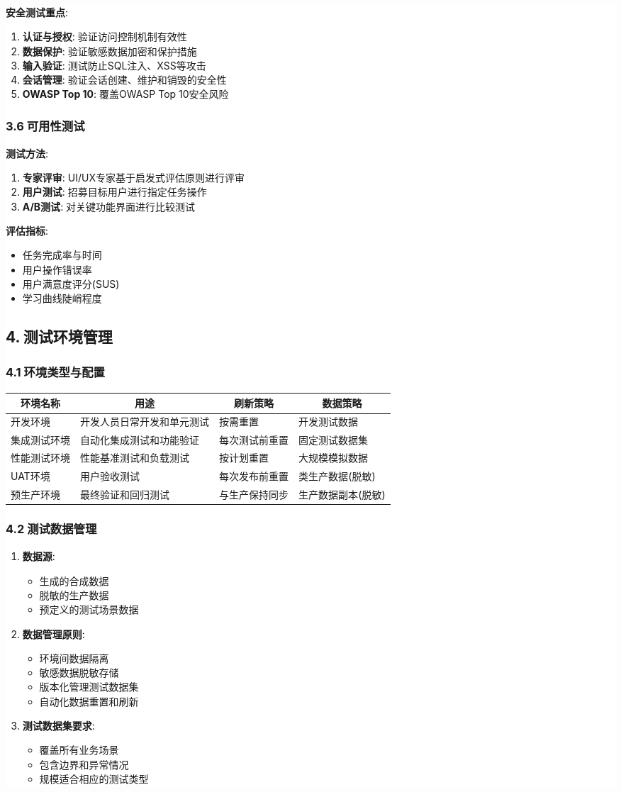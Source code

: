 **安全测试重点**:

1. **认证与授权**: 验证访问控制机制有效性
2. **数据保护**: 验证敏感数据加密和保护措施
3. **输入验证**: 测试防止SQL注入、XSS等攻击
4. **会话管理**: 验证会话创建、维护和销毁的安全性
5. **OWASP Top 10**: 覆盖OWASP Top 10安全风险

### 3.6 可用性测试

**测试方法**:

1. **专家评审**: UI/UX专家基于启发式评估原则进行评审
2. **用户测试**: 招募目标用户进行指定任务操作
3. **A/B测试**: 对关键功能界面进行比较测试

**评估指标**:

- 任务完成率与时间
- 用户操作错误率
- 用户满意度评分(SUS)
- 学习曲线陡峭程度

## 4. 测试环境管理

### 4.1 环境类型与配置

| 环境名称     | 用途                       | 刷新策略       | 数据策略           |
| ------------ | -------------------------- | -------------- | ------------------ |
| 开发环境     | 开发人员日常开发和单元测试 | 按需重置       | 开发测试数据       |
| 集成测试环境 | 自动化集成测试和功能验证   | 每次测试前重置 | 固定测试数据集     |
| 性能测试环境 | 性能基准测试和负载测试     | 按计划重置     | 大规模模拟数据     |
| UAT环境      | 用户验收测试               | 每次发布前重置 | 类生产数据(脱敏)   |
| 预生产环境   | 最终验证和回归测试         | 与生产保持同步 | 生产数据副本(脱敏) |

### 4.2 测试数据管理

1. **数据源**:

   - 生成的合成数据
   - 脱敏的生产数据
   - 预定义的测试场景数据

2. **数据管理原则**:

   - 环境间数据隔离
   - 敏感数据脱敏存储
   - 版本化管理测试数据集
   - 自动化数据重置和刷新

3. **测试数据集要求**:
   - 覆盖所有业务场景
   - 包含边界和异常情况
   - 规模适合相应的测试类型
